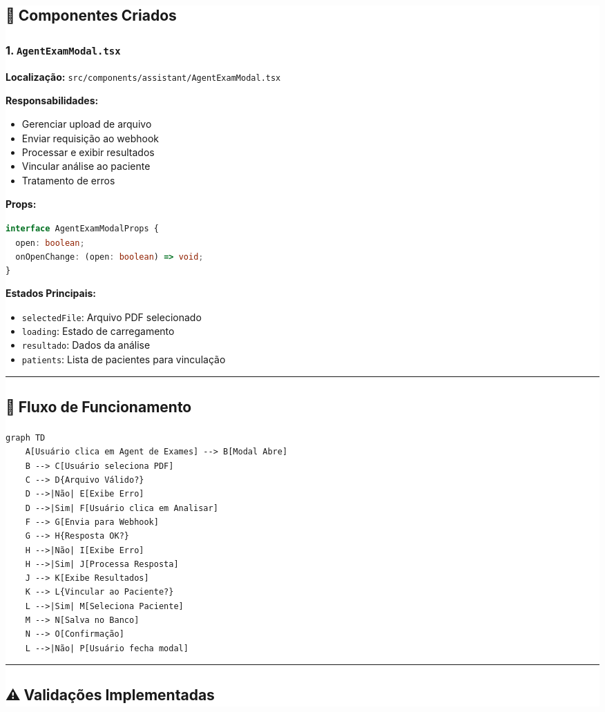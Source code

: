 
## 🔧 Componentes Criados

### 1. `AgentExamModal.tsx`
**Localização:** `src/components/assistant/AgentExamModal.tsx`

**Responsabilidades:**
- Gerenciar upload de arquivo
- Enviar requisição ao webhook
- Processar e exibir resultados
- Vincular análise ao paciente
- Tratamento de erros

**Props:**
```typescript
interface AgentExamModalProps {
  open: boolean;
  onOpenChange: (open: boolean) => void;
}
```

**Estados Principais:**
- `selectedFile`: Arquivo PDF selecionado
- `loading`: Estado de carregamento
- `resultado`: Dados da análise
- `patients`: Lista de pacientes para vinculação

---

## 🔄 Fluxo de Funcionamento

```mermaid
graph TD
    A[Usuário clica em Agent de Exames] --> B[Modal Abre]
    B --> C[Usuário seleciona PDF]
    C --> D{Arquivo Válido?}
    D -->|Não| E[Exibe Erro]
    D -->|Sim| F[Usuário clica em Analisar]
    F --> G[Envia para Webhook]
    G --> H{Resposta OK?}
    H -->|Não| I[Exibe Erro]
    H -->|Sim| J[Processa Resposta]
    J --> K[Exibe Resultados]
    K --> L{Vincular ao Paciente?}
    L -->|Sim| M[Seleciona Paciente]
    M --> N[Salva no Banco]
    N --> O[Confirmação]
    L -->|Não| P[Usuário fecha modal]
```

---

## ⚠️ Validações Implementadas
